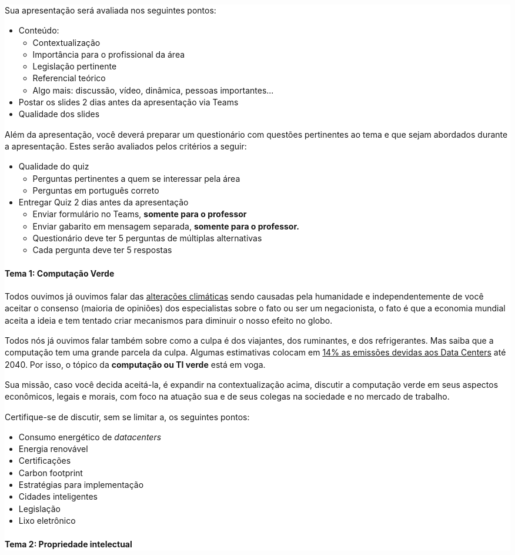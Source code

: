 Sua apresentação será avaliada nos seguintes pontos:

* Conteúdo: 
    * Contextualização
    * Importância para o profissional da área
    * Legislação pertinente
    * Referencial teórico
    * Algo mais: discussão, vídeo, dinâmica, pessoas importantes...
* Postar os slides 2 dias antes da apresentação via Teams
* Qualidade dos slides

Além da apresentação, você deverá preparar um questionário com questões pertinentes ao tema e que sejam abordados durante a apresentação.
Estes serão avaliados pelos critérios a seguir:

* Qualidade do quiz
    * Perguntas pertinentes a quem se interessar pela área
    * Perguntas em português correto
* Entregar Quiz 2 dias antes da apresentação
    * Enviar formulário no Teams, **somente para o professor**
    * Enviar gabarito em mensagem separada, **somente para o professor.**
    * Questionário deve ter 5 perguntas de múltiplas alternativas
    * Cada pergunta deve ter 5 respostas


#### Tema 1: Computação Verde

Todos ouvimos já ouvimos falar das [alterações climáticas](https://www.eea.europa.eu/themes/climate/faq/everything-on-climate-change-in-226-words) sendo causadas pela humanidade e independentemente de você aceitar o consenso (maioria de opiniões) dos especialistas sobre o fato ou ser um negacionista, o fato é que a economia mundial aceita a ideia e tem tentado criar mecanismos para diminuir o nosso efeito no globo.

Todos nós já ouvimos falar também sobre como a culpa é dos viajantes, dos ruminantes, e dos refrigerantes. Mas saiba que a computação tem uma grande parcela da culpa. Algumas estimativas colocam em [14% as emissões devidas aos Data Centers](https://www.theguardian.com/environment/2017/dec/11/tsunami-of-data-could-consume-fifth-global-electricity-by-2025) até 2040.
Por isso, o tópico da **computação ou TI verde** está em voga.

Sua missão, caso você decida aceitá-la, é expandir na contextualização acima, discutir a computação verde em seus aspectos econômicos, legais e morais, com foco na atuação sua e de seus colegas na sociedade e no mercado de trabalho.

Certifique-se de discutir, sem se limitar a, os seguintes pontos:

* Consumo energético de *datacenters*
* Energia renovável
* Certificações
* Carbon footprint
* Estratégias para implementação
* Cidades inteligentes
* Legislação
* Lixo eletrônico

#### Tema 2: Propriedade intelectual
